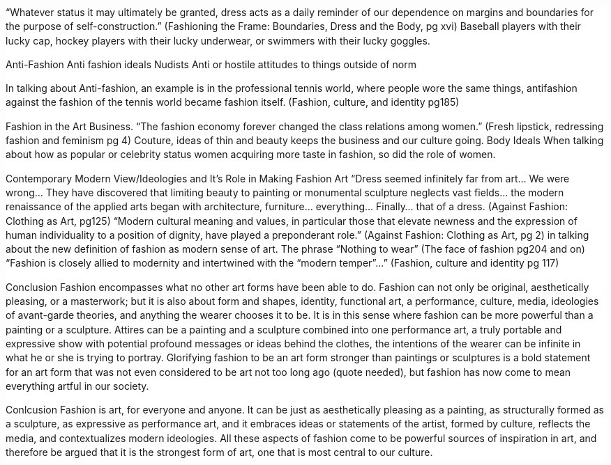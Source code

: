 “Whatever status it may ultimately be granted, dress acts as a daily reminder of our dependence on margins and boundaries for the purpose of self-construction.” (Fashioning the Frame: Boundaries, Dress and the Body, pg xvi)
Baseball players with their lucky cap, hockey players with their lucky underwear, or swimmers with their lucky goggles. 


Anti-Fashion
Anti fashion ideals
Nudists 
Anti or hostile attitudes to things outside of norm

In talking about Anti-fashion, an example is in the professional tennis world, where people wore the same things, antifashion against the fashion of the tennis world became fashion itself. (Fashion, culture, and identity pg185) 

Fashion in the Art Business.
 “The fashion economy forever changed the class relations among women.” (Fresh lipstick, redressing fashion and feminism pg 4)
Couture, ideas of thin and beauty keeps the business and our culture going.
Body Ideals
When talking about how as popular or celebrity status women acquiring more taste in fashion, so did the role of women.




Contemporary Modern View/Ideologies and It’s Role in Making Fashion Art 
“Dress seemed infinitely far from art… We were wrong… They have discovered that limiting beauty to painting or monumental sculpture neglects vast fields… the modern renaissance of the applied arts began with architecture, furniture… everything… Finally… that of a dress. (Against Fashion: Clothing as Art, pg125)
“Modern cultural meaning and values, in particular those that elevate newness and the expression of human individuality to a position of dignity, have played a preponderant role.” (Against Fashion: Clothing as Art, pg 2) in talking about the new definition of fashion as modern sense of art. 
The phrase “Nothing to wear” (The face of fashion pg204 and on)
“Fashion is closely allied to modernity and intertwined with the “modern temper”…” (Fashion, culture and identity pg 117)

Conclusion
Fashion encompasses what no other art forms have been able to do. Fashion can not only be original, aesthetically pleasing, or a masterwork; but it is also about form and shapes, identity, functional art, a performance, culture, media, ideologies of avant-garde theories, and anything the wearer chooses it to be. It is in this sense where fashion can be more powerful than a painting or a sculpture. Attires can be a painting and a sculpture combined into one performance art, a truly portable and expressive show with potential profound messages or ideas behind the clothes, the intentions of the wearer can be infinite in what he or she is trying to portray.   Glorifying fashion to be an art form stronger than paintings or sculptures is a bold statement for an art form that was not even considered to be art not too long ago (quote needed), but fashion has now come to mean everything artful in our society.



Conlcusion
Fashion is art, for everyone and anyone. It can be just as aesthetically pleasing as a painting, as structurally formed as a sculpture, as expressive as performance art, and it embraces ideas or statements of the artist, formed by culture, reflects the media, and contextualizes modern ideologies. All these aspects of fashion come to be powerful sources of inspiration in art, and therefore be argued that it is the strongest form of art, one that is most central to our culture. 
